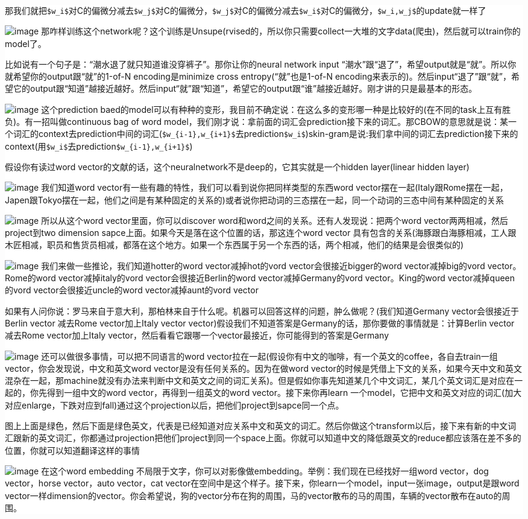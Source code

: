 
那我们就把`$w_i$`对C的偏微分减去`$w_j$`对C的偏微分，`$w_j$`对C的偏微分减去`$w_i$`对C的偏微分，`$w_i,w_j$`的update就一样了


![image](CB05F9A27F6443B5A1F062027FC08ED4)
那咋样训练这个network呢？这个训练是Unsupe(rvised的，所以你只需要collect一大堆的文字data(爬虫)，然后就可以train你的model了。


比如说有一个句子是：“潮水退了就只知道谁没穿裤子”。那你让你的neural network input “潮水”跟“退了”，希望output就是“就”。所以你就希望你的output跟“就”的1-of-N encoding是minimize cross entropy(“就”也是1-of-N encoding来表示的)。然后input“退了”跟“就”，希望它的output跟“知道”越接近越好。然后input“就”跟“知道”，希望它的output跟“谁”越接近越好。刚才讲的只是最基本的形态。

![image](41BD314C1C344982A10B994571E1D2EB)
这个prediction baed的model可以有种种的变形，我目前不确定说：在这么多的变形哪一种是比较好的(在不同的task上互有胜负)。有一招叫做continuous bag of word model，我们刚才说：拿前面的词汇会prediction接下来的词汇。那CBOW的意思就是说：某一个词汇的context去prediction中间的词汇(`$w_{i-1},w_{i+1}$`去prediction`$w_i$`)skin-gram是说:我们拿中间的词汇去prediction接下来的context(用`$w_i$`去prediction`$w_{i-1},w_{i+1}$`)

假设你有读过word vector的文献的话，这个neuralnetwork不是deep的，它其实就是一个hidden layer(linear hidden layer)

![image](536FF8213E194526A0C09FE4D503B8DB)
我们知道word vector有一些有趣的特性，我们可以看到说你把同样类型的东西word vector摆在一起(Italy跟Rome摆在一起，Japen跟Tokyo摆在一起，他们之间是有某种固定的关系的)或者说你把动词的三态摆在一起，同一个动词的三态中间有某种固定的关系

![image](0C9B9B78ED644EB18D82E0D2D4E69FE3)
所以从这个word vector里面，你可以discover word和word之间的关系。还有人发现说：把两个word vector两两相减，然后project到two dimension sapce上面。如果今天是落在这个位置的话，那这连个word vector 具有包含的关系(海豚跟白海豚相减，工人跟木匠相减，职员和售货员相减，都落在这个地方。如果一个东西属于另一个东西的话，两个相减，他们的结果是会很类似的)


![image](58E7ED4984314C23B6FE2C1E924D2F4E)
我们来做一些推论，我们知道hotter的word vector减掉hot的vord vector会很接近bigger的word vector减掉big的vord vector。Rome的word vector减掉italy的vord vector会很接近Berlin的word vector减掉Germany的vord vector。King的word vector减掉queen的vord vector会很接近uncle的word vector减掉aunt的vord vector

如果有人问你说：罗马来自于意大利，那柏林来自于什么呢。机器可以回答这样的问题，肿么做呢？(我们知道Germany vector会很接近于Berlin vector 减去Rome vector加上Italy vector vector)假设我们不知道答案是Germany的话，那你要做的事情就是：计算Berlin vector 减去Rome vector加上Italy vector，然后看看它跟哪一个vector最接近，你可能得到的答案是Germany



![image](3D064C3F70B64248933C4FE882E61761)
还可以做很多事情，可以把不同语言的word vector拉在一起(假设你有中文的咖啡，有一个英文的coffee，各自去train一组vector，你会发现说，中文和英文word vector是没有任何关系的。因为在做word vector的时候是凭借上下文的关系，如果今天中文和英文混杂在一起，那machine就没有办法来判断中文和英文之间的词汇关系)。但是假如你事先知道某几个中文词汇，某几个英文词汇是对应在一起的，你先得到一组中文的word vector，再得到一组英文的word vector。接下来你再learn 一个model，它把中文和英文对应的词汇(加大对应enlarge，下跌对应到fall)通过这个projection以后，把他们project到sapce同一个点。


图上上面是绿色，然后下面是绿色英文，代表是已经知道对应关系中文和英文的词汇。然后你做这个transform以后，接下来有新的中文词汇跟新的英文词汇，你都通过projection把他们project到同一个space上面。你就可以知道中文的降低跟英文的reduce都应该落在差不多的位置，你就可以知道翻译这样的事情



![image](8FED1E44C72D43F88CEB8372C2CA5994)
在这个word embedding 不局限于文字，你可以对影像做embedding。举例：我们现在已经找好一组word vector，dog vector，horse vector，auto vector，cat vector在空间中是这个样子。接下来，你learn一个model，input一张image，output是跟word vector一样dimension的vector。你会希望说，狗的vector分布在狗的周围，马的vector散布的马的周围，车辆的vector散布在auto的周围。
